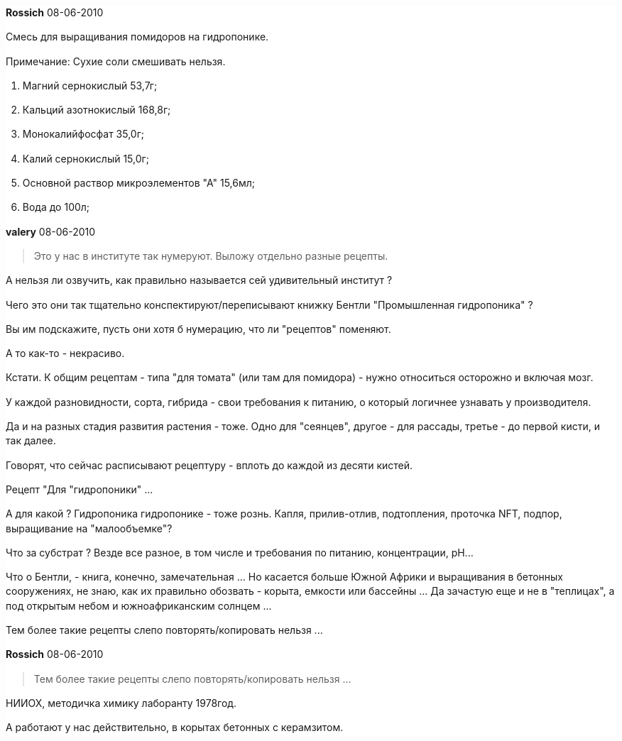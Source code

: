 
**Rossich** 08-06-2010

Смесь для выращивания помидоров на гидропонике.

Примечание: Сухие соли смешивать нельзя.

1. Магний сернокислый 53,7г;

2. Кальций азотнокислый 168,8г;

3. Монокалийфосфат 35,0г;

4. Калий сернокислый 15,0г;

5. Основной раствор микроэлементов "А" 15,6мл;

6. Вода до 100л;


**valery** 08-06-2010

> Это у нас в институте так нумеруют. Выложу отдельно разные рецепты.

А нельзя ли озвучить, как правильно называется сей удивительный институт ?

Чего это они так тщательно конспектируют/переписывают книжку Бентли "Промышленная гидропоника" ?

Вы им подскажите, пусть они хотя б нумерацию, что ли "рецептов" поменяют.

А то как-то - некрасиво.

Кстати. К общим рецептам - типа "для томата" (или там для помидора) - нужно относиться осторожно и включая мозг.

У каждой разновидности, сорта, гибрида - свои требования к питанию, о который логичнее узнавать у производителя.

Да и на разных стадия развития растения - тоже. Одно для "сеянцев", другое - для рассады, третье - до первой кисти, и так далее.

Говорят, что сейчас расписывают рецептуру - вплоть до каждой из десяти кистей.

Рецепт "Для "гидропоники" ... 

А для какой ? Гидропоника гидропонике - тоже рознь. Капля, прилив-отлив, подтопления, проточка NFT, подпор, выращивание на "малообъемке"?

Что за субстрат ? Везде все разное, в том числе и требования по питанию, концентрации, рН...

Что о Бентли, - книга, конечно, замечательная ... Но касается больше Южной Африки и выращивания в бетонных сооружениях, не знаю, как их правильно обозвать - корыта, емкости или бассейны ... Да зачастую еще и не в "теплицах", а под открытым небом и южноафриканским солнцем ...

Тем более такие рецепты слепо повторять/копировать нельзя ...


**Rossich** 08-06-2010

> Тем более такие рецепты слепо повторять/копировать нельзя ...

НИИОХ, методичка химику лаборанту 1978год.

А работают у нас действительно, в корытах бетонных с керамзитом.
